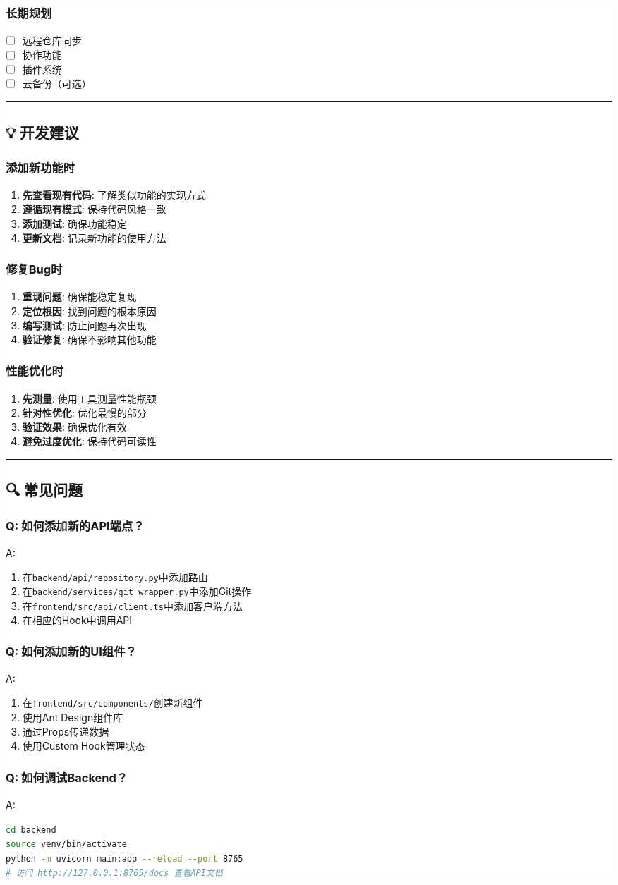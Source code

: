 ### 长期规划
- [ ] 远程仓库同步
- [ ] 协作功能
- [ ] 插件系统
- [ ] 云备份（可选）

---

## 💡 开发建议

### 添加新功能时
1. **先查看现有代码**: 了解类似功能的实现方式
2. **遵循现有模式**: 保持代码风格一致
3. **添加测试**: 确保功能稳定
4. **更新文档**: 记录新功能的使用方法

### 修复Bug时
1. **重现问题**: 确保能稳定复现
2. **定位根因**: 找到问题的根本原因
3. **编写测试**: 防止问题再次出现
4. **验证修复**: 确保不影响其他功能

### 性能优化时
1. **先测量**: 使用工具测量性能瓶颈
2. **针对性优化**: 优化最慢的部分
3. **验证效果**: 确保优化有效
4. **避免过度优化**: 保持代码可读性

---

## 🔍 常见问题

### Q: 如何添加新的API端点？
A: 
1. 在`backend/api/repository.py`中添加路由
2. 在`backend/services/git_wrapper.py`中添加Git操作
3. 在`frontend/src/api/client.ts`中添加客户端方法
4. 在相应的Hook中调用API

### Q: 如何添加新的UI组件？
A:
1. 在`frontend/src/components/`创建新组件
2. 使用Ant Design组件库
3. 通过Props传递数据
4. 使用Custom Hook管理状态

### Q: 如何调试Backend？
A:
```bash
cd backend
source venv/bin/activate
python -m uvicorn main:app --reload --port 8765
# 访问 http://127.0.0.1:8765/docs 查看API文档
```

